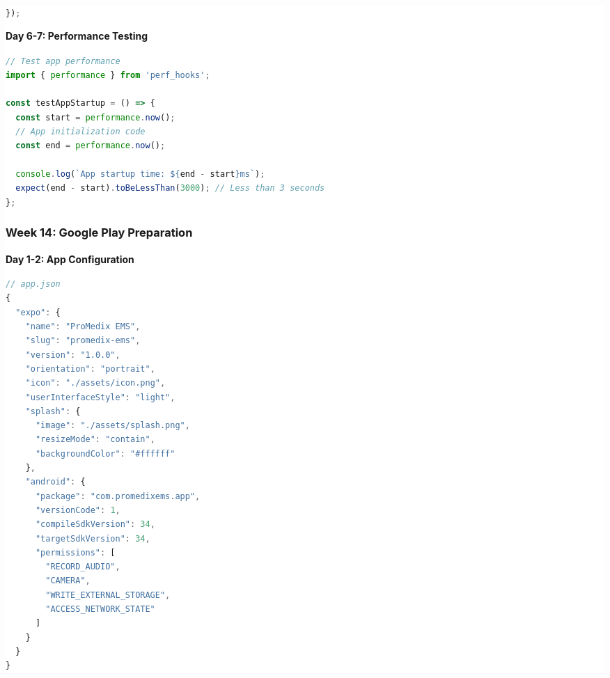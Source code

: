 ```javascript
});
```

**Day 6-7: Performance Testing**
```javascript
// Test app performance
import { performance } from 'perf_hooks';

const testAppStartup = () => {
  const start = performance.now();
  // App initialization code
  const end = performance.now();
  
  console.log(`App startup time: ${end - start}ms`);
  expect(end - start).toBeLessThan(3000); // Less than 3 seconds
};
```

### **Week 14: Google Play Preparation**

**Day 1-2: App Configuration**
```javascript
// app.json
{
  "expo": {
    "name": "ProMedix EMS",
    "slug": "promedix-ems",
    "version": "1.0.0",
    "orientation": "portrait",
    "icon": "./assets/icon.png",
    "userInterfaceStyle": "light",
    "splash": {
      "image": "./assets/splash.png",
      "resizeMode": "contain",
      "backgroundColor": "#ffffff"
    },
    "android": {
      "package": "com.promedixems.app",
      "versionCode": 1,
      "compileSdkVersion": 34,
      "targetSdkVersion": 34,
      "permissions": [
        "RECORD_AUDIO",
        "CAMERA",
        "WRITE_EXTERNAL_STORAGE",
        "ACCESS_NETWORK_STATE"
      ]
    }
  }
}
```
